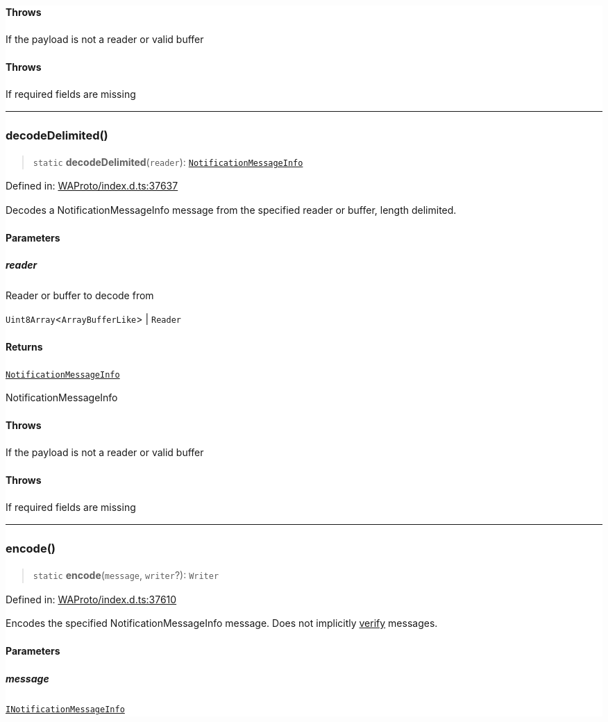 #### Throws

If the payload is not a reader or valid buffer

#### Throws

If required fields are missing

***

### decodeDelimited()

> `static` **decodeDelimited**(`reader`): [`NotificationMessageInfo`](NotificationMessageInfo.md)

Defined in: [WAProto/index.d.ts:37637](https://github.com/Fokusdotid/bail/blob/8b525f9ebcc20cb9acd0f880b6ad58976e38b117/WAProto/index.d.ts#L37637)

Decodes a NotificationMessageInfo message from the specified reader or buffer, length delimited.

#### Parameters

##### reader

Reader or buffer to decode from

`Uint8Array`\<`ArrayBufferLike`\> | `Reader`

#### Returns

[`NotificationMessageInfo`](NotificationMessageInfo.md)

NotificationMessageInfo

#### Throws

If the payload is not a reader or valid buffer

#### Throws

If required fields are missing

***

### encode()

> `static` **encode**(`message`, `writer`?): `Writer`

Defined in: [WAProto/index.d.ts:37610](https://github.com/Fokusdotid/bail/blob/8b525f9ebcc20cb9acd0f880b6ad58976e38b117/WAProto/index.d.ts#L37610)

Encodes the specified NotificationMessageInfo message. Does not implicitly [verify](NotificationMessageInfo.md#verify) messages.

#### Parameters

##### message

[`INotificationMessageInfo`](../interfaces/INotificationMessageInfo.md)
